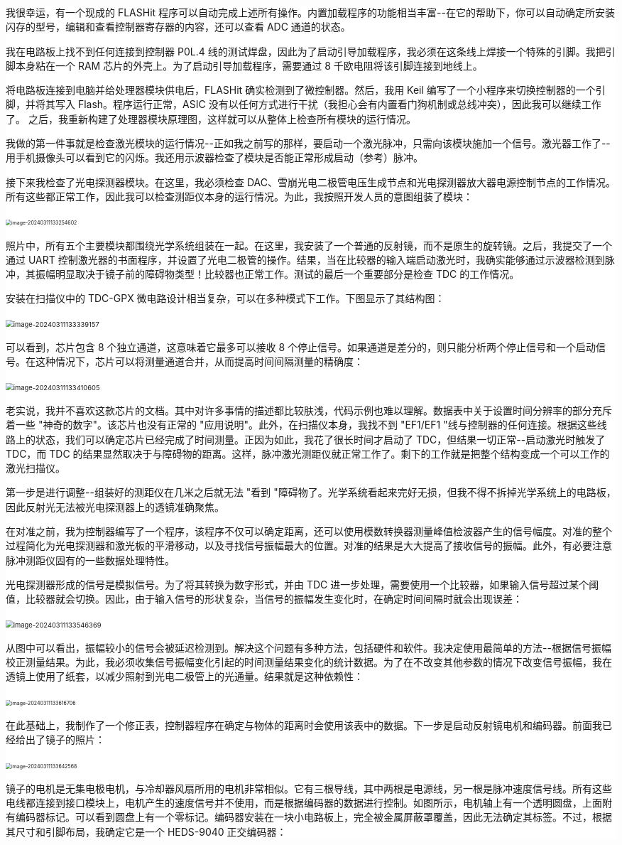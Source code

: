 我很幸运，有一个现成的 FLASHit 程序可以自动完成上述所有操作。内置加载程序的功能相当丰富--在它的帮助下，你可以自动确定所安装闪存的型号，编辑和查看控制器寄存器的内容，还可以查看 ADC 通道的状态。

我在电路板上找不到任何连接到控制器 P0L.4 线的测试焊盘，因此为了启动引导加载程序，我必须在这条线上焊接一个特殊的引脚。我把引脚本身粘在一个 RAM 芯片的外壳上。为了启动引导加载程序，需要通过 8 千欧电阻将该引脚连接到地线上。

将电路板连接到电脑并给处理器模块供电后，FLASHit 确实检测到了微控制器。然后，我用 Keil 编写了一个小程序来切换控制器的一个引脚，并将其写入 Flash。程序运行正常，ASIC 没有以任何方式进行干扰（我担心会有内置看门狗机制或总线冲突），因此我可以继续工作了。
之后，我重新构建了处理器模块原理图，这样就可以从整体上检查所有模块的运行情况。

我做的第一件事就是检查激光模块的运行情况--正如我之前写的那样，要启动一个激光脉冲，只需向该模块施加一个信号。激光器工作了--用手机摄像头可以看到它的闪烁。我还用示波器检查了模块是否能正常形成启动（参考）脉冲。

接下来我检查了光电探测器模块。在这里，我必须检查 DAC、雪崩光电二极管电压生成节点和光电探测器放大器电源控制节点的工作情况。所有这些都正常工作，因此我可以检查测距仪本身的运行情况。为此，我按照开发人员的意图组装了模块：

<img src="https://pic-bed-1316053657.cos.ap-nanjing.myqcloud.com/img/image-20240311133254602.png" alt="image-20240311133254602" style="zoom:50%;" />

照片中，所有五个主要模块都围绕光学系统组装在一起。在这里，我安装了一个普通的反射镜，而不是原生的旋转镜。之后，我提交了一个通过 UART 控制激光器的书面程序，并设置了光电二极管的操作。结果，当在比较器的输入端启动激光时，我确实能够通过示波器检测到脉冲，其振幅明显取决于镜子前的障碍物类型！比较器也正常工作。测试的最后一个重要部分是检查 TDC 的工作情况。

安装在扫描仪中的 TDC-GPX 微电路设计相当复杂，可以在多种模式下工作。下图显示了其结构图：

<img src="https://pic-bed-1316053657.cos.ap-nanjing.myqcloud.com/img/image-20240311133339157.png" alt="image-20240311133339157" style="zoom: 67%;" />

可以看到，芯片包含 8 个独立通道，这意味着它最多可以接收 8 个停止信号。如果通道是差分的，则只能分析两个停止信号和一个启动信号。在这种情况下，芯片可以将测量通道合并，从而提高时间间隔测量的精确度：

<img src="https://pic-bed-1316053657.cos.ap-nanjing.myqcloud.com/img/image-20240311133410605.png" alt="image-20240311133410605" style="zoom: 67%;" />

老实说，我并不喜欢这款芯片的文档。其中对许多事情的描述都比较肤浅，代码示例也难以理解。数据表中关于设置时间分辨率的部分充斥着一些 "神奇的数字"。该芯片也没有正常的 "应用说明"。此外，在扫描仪本身，我找不到 "EF1/EF1 "线与控制器的任何连接。根据这些线路上的状态，我们可以确定芯片已经完成了时间测量。正因为如此，我花了很长时间才启动了 TDC，但结果一切正常--启动激光时触发了 TDC，而 TDC 的结果显然取决于与障碍物的距离。这样，脉冲激光测距仪就正常工作了。剩下的工作就是把整个结构变成一个可以工作的激光扫描仪。

第一步是进行调整--组装好的测距仪在几米之后就无法 "看到 "障碍物了。光学系统看起来完好无损，但我不得不拆掉光学系统上的电路板，因此反射光无法被光电探测器上的透镜准确聚焦。

在对准之前，我为控制器编写了一个程序，该程序不仅可以确定距离，还可以使用模数转换器测量峰值检波器产生的信号幅度。对准的整个过程简化为光电探测器和激光板的平滑移动，以及寻找信号振幅最大的位置。对准的结果是大大提高了接收信号的振幅。此外，有必要注意脉冲测距仪固有的一些数据处理特性。

光电探测器形成的信号是模拟信号。为了将其转换为数字形式，并由 TDC 进一步处理，需要使用一个比较器，如果输入信号超过某个阈值，比较器就会切换。因此，由于输入信号的形状复杂，当信号的振幅发生变化时，在确定时间间隔时就会出现误差：

<img src="https://pic-bed-1316053657.cos.ap-nanjing.myqcloud.com/img/image-20240311133546369.png" alt="image-20240311133546369" style="zoom: 67%;" />

从图中可以看出，振幅较小的信号会被延迟检测到。解决这个问题有多种方法，包括硬件和软件。我决定使用最简单的方法--根据信号振幅校正测量结果。为此，我必须收集信号振幅变化引起的时间测量结果变化的统计数据。为了在不改变其他参数的情况下改变信号振幅，我在透镜上使用了纸套，以减少照射到光电二极管上的光通量。结果就是这种依赖性：

<img src="https://pic-bed-1316053657.cos.ap-nanjing.myqcloud.com/img/image-20240311133616706.png" alt="image-20240311133616706" style="zoom:50%;" />

在此基础上，我制作了一个修正表，控制器程序在确定与物体的距离时会使用该表中的数据。下一步是启动反射镜电机和编码器。前面我已经给出了镜子的照片：

<img src="https://pic-bed-1316053657.cos.ap-nanjing.myqcloud.com/img/image-20240311133642568.png" alt="image-20240311133642568" style="zoom: 50%;" />

镜子的电机是无集电极电机，与冷却器风扇所用的电机非常相似。它有三根导线，其中两根是电源线，另一根是脉冲速度信号线。所有这些电线都连接到接口模块上，电机产生的速度信号并不使用，而是根据编码器的数据进行控制。如图所示，电机轴上有一个透明圆盘，上面附有编码器标记。可以看到圆盘上有一个零标记。编码器安装在一块小电路板上，完全被金属屏蔽罩覆盖，因此无法确定其标签。不过，根据其尺寸和引脚布局，我确定它是一个 HEDS-9040 正交编码器：

